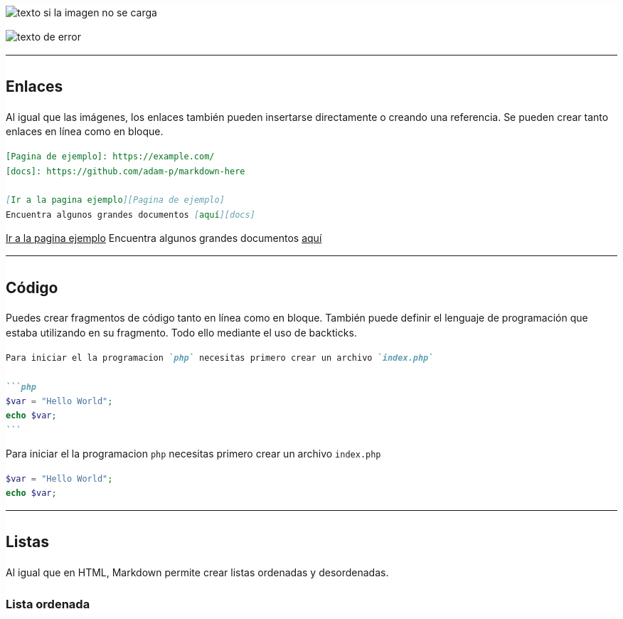 ![texto si la imagen no se carga](https://user-images.githubusercontent.com/46372998/212541682-9907aaea-5198-45a9-8961-2acc8a98a0db.png)

[logo]: https://user-images.githubusercontent.com/46372998/212541682-9907aaea-5198-45a9-8961-2acc8a98a0db.png

![texto de error][logo]

---

## Enlaces

Al igual que las imágenes, los enlaces también pueden insertarse directamente o creando una referencia. Se pueden crear tanto enlaces en línea como en bloque.

```md
[Pagina de ejemplo]: https://example.com/
[docs]: https://github.com/adam-p/markdown-here

[Ir a la pagina ejemplo][Pagina de ejemplo]
Encuentra algunos grandes documentos [aquí][docs]
```

[Pagina de ejemplo]: https://example.com/
[docs]: https://github.com/adam-p/markdown-here

[Ir a la pagina ejemplo][Pagina de ejemplo]
Encuentra algunos grandes documentos [aquí][docs]

---

## Código

Puedes crear fragmentos de código tanto en línea como en bloque. También puede definir el lenguaje de programación que estaba utilizando en su fragmento. Todo ello mediante el uso de backticks.

````md
Para iniciar el la programacion `php` necesitas primero crear un archivo `index.php`

```php
$var = "Hello World";
echo $var;
```
````

Para iniciar el la programacion `php` necesitas primero crear un archivo `index.php`

```php
$var = "Hello World";
echo $var;
```

---

## Listas

Al igual que en HTML, Markdown permite crear listas ordenadas y desordenadas.

### Lista ordenada


[^1]: Stack es: React, Typescript, Tailwind CSS
[^ver]: Cargando... ⌛️
[^1]: Stack es: React, Typescript, Tailwind CSS
[^ver]: Cargando... ⌛️